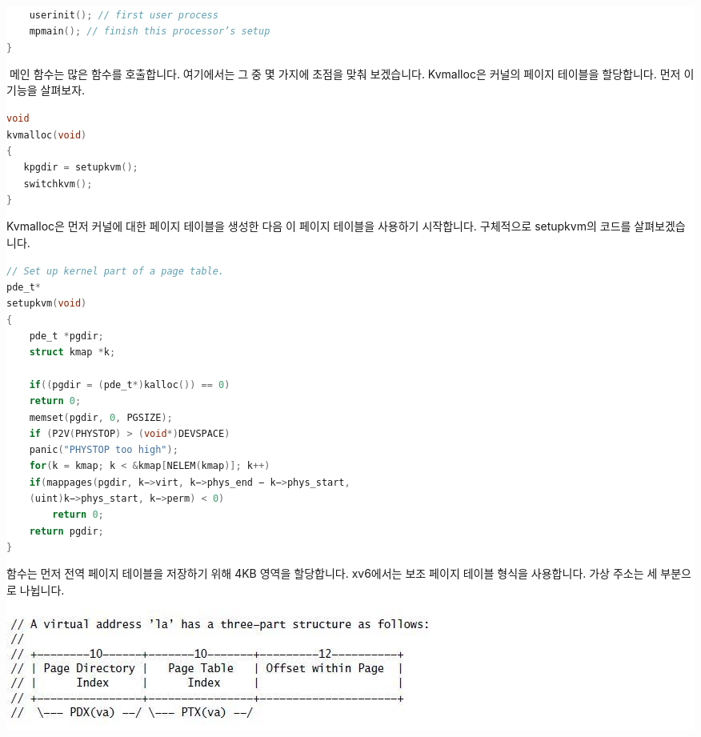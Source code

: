```c
	userinit(); // first user process
	mpmain(); // finish this processor’s setup
}
```



​     메인 함수는 많은 함수를 호출합니다. 여기에서는 그 중 몇 가지에 초점을 맞춰 보겠습니다. Kvmalloc은 커널의 페이지 테이블을 할당합니다. 먼저 이 기능을 살펴보자.

 ```c
void
kvmalloc(void)
{
    kpgdir = setupkvm();
    switchkvm();
}
 ```



Kvmalloc은 먼저 커널에 대한 페이지 테이블을 생성한 다음 이 페이지 테이블을 사용하기 시작합니다. 구체적으로 setupkvm의 코드를 살펴보겠습니다.

```c
// Set up kernel part of a page table.
pde_t*
setupkvm(void)
{
	pde_t *pgdir;
	struct kmap *k;
 
	if((pgdir = (pde_t*)kalloc()) == 0)
	return 0;
	memset(pgdir, 0, PGSIZE);
	if (P2V(PHYSTOP) > (void*)DEVSPACE)
	panic("PHYSTOP too high");
	for(k = kmap; k < &kmap[NELEM(kmap)]; k++)
	if(mappages(pgdir, k−>virt, k−>phys_end − k−>phys_start,
	(uint)k−>phys_start, k−>perm) < 0)
        return 0;
    return pgdir;
}
```



함수는 먼저 전역 페이지 테이블을 저장하기 위해 4KB 영역을 할당합니다. xv6에서는 보조 페이지 테이블 형식을 사용합니다. 가상 주소는 세 부분으로 나뉩니다.

   ![img](img/d413c4608494daf24bbddb3a104bfd86.JPEG)
